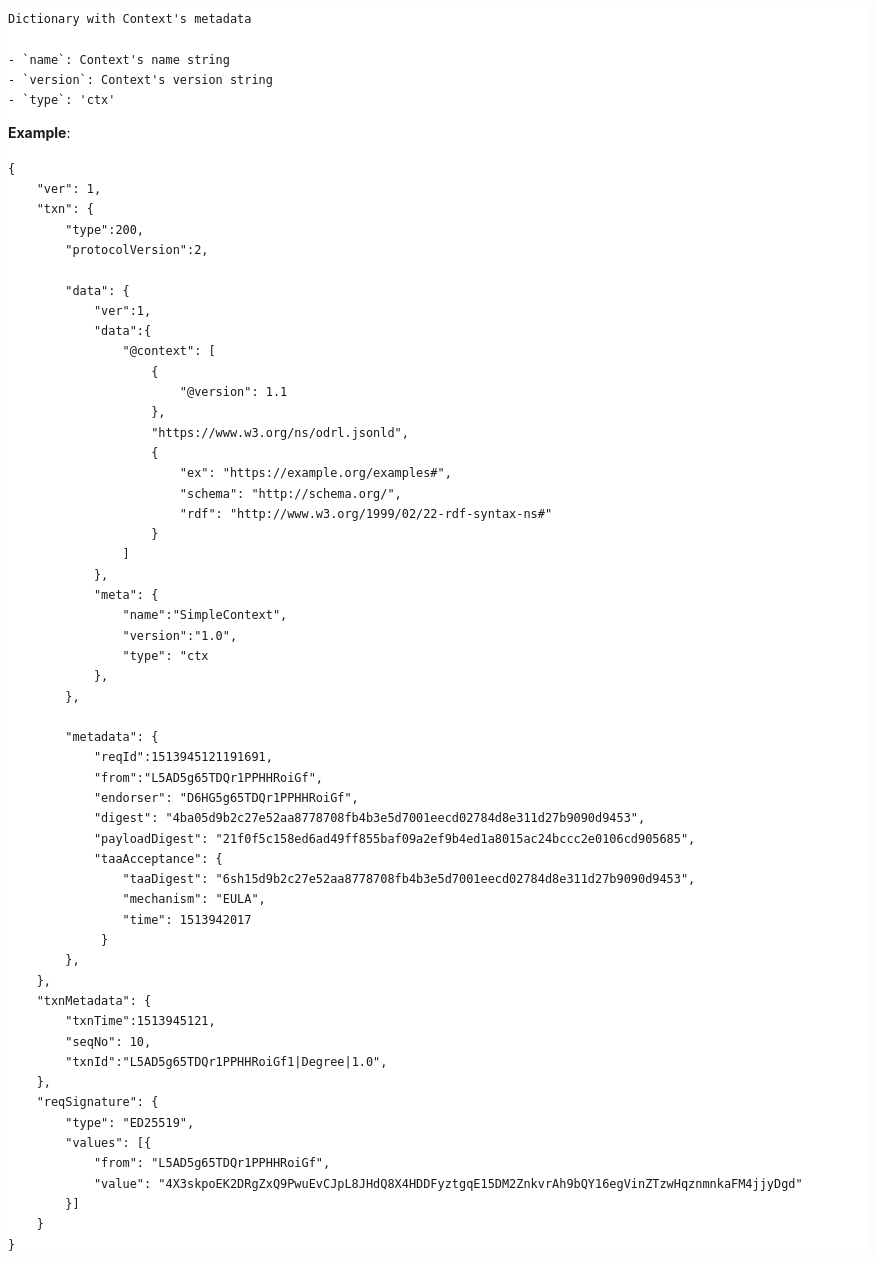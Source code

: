     Dictionary with Context's metadata
    
    - `name`: Context's name string
    - `version`: Context's version string
    - `type`: 'ctx'


**Example**:
```
{
    "ver": 1,
    "txn": {
        "type":200,
        "protocolVersion":2,

        "data": {
            "ver":1,
            "data":{
                "@context": [
                    {
                        "@version": 1.1
                    },
                    "https://www.w3.org/ns/odrl.jsonld",
                    {
                        "ex": "https://example.org/examples#",
                        "schema": "http://schema.org/",
                        "rdf": "http://www.w3.org/1999/02/22-rdf-syntax-ns#"
                    }
                ]
            },
            "meta": {
                "name":"SimpleContext",
                "version":"1.0",
                "type": "ctx
            },
        },

        "metadata": {
            "reqId":1513945121191691,
            "from":"L5AD5g65TDQr1PPHHRoiGf",
            "endorser": "D6HG5g65TDQr1PPHHRoiGf",
            "digest": "4ba05d9b2c27e52aa8778708fb4b3e5d7001eecd02784d8e311d27b9090d9453",
            "payloadDigest": "21f0f5c158ed6ad49ff855baf09a2ef9b4ed1a8015ac24bccc2e0106cd905685",
            "taaAcceptance": {
                "taaDigest": "6sh15d9b2c27e52aa8778708fb4b3e5d7001eecd02784d8e311d27b9090d9453",
                "mechanism": "EULA",
                "time": 1513942017
             }            
        },
    },
    "txnMetadata": {
        "txnTime":1513945121,
        "seqNo": 10,
        "txnId":"L5AD5g65TDQr1PPHHRoiGf1|Degree|1.0",
    },
    "reqSignature": {
        "type": "ED25519",
        "values": [{
            "from": "L5AD5g65TDQr1PPHHRoiGf",
            "value": "4X3skpoEK2DRgZxQ9PwuEvCJpL8JHdQ8X4HDDFyztgqE15DM2ZnkvrAh9bQY16egVinZTzwHqznmnkaFM4jjyDgd"
        }]
    }
}
```
